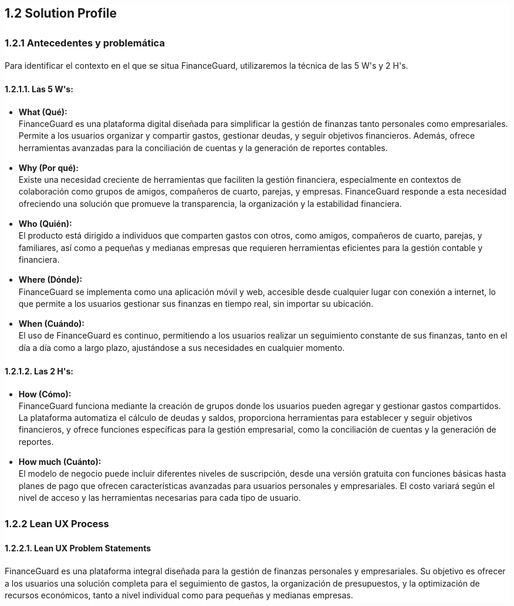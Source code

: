 

## 1.2 Solution Profile
### 1.2.1 Antecedentes y problemática
Para identificar el contexto en el que se situa FinanceGuard, utilizaremos la técnica de las 5 W's y 2 H's.

#### 1.2.1.1. Las 5 W's:

- **What (Qué):**<br>
FinanceGuard es una plataforma digital diseñada para simplificar la gestión de finanzas tanto personales como empresariales. Permite a los usuarios organizar y compartir gastos, gestionar deudas, y seguir objetivos financieros. Además, ofrece herramientas avanzadas para la conciliación de cuentas y la generación de reportes contables.

- **Why (Por qué):**<br>
Existe una necesidad creciente de herramientas que faciliten la gestión financiera, especialmente en contextos de colaboración como grupos de amigos, compañeros de cuarto, parejas, y empresas. FinanceGuard responde a esta necesidad ofreciendo una solución que promueve la transparencia, la organización y la estabilidad financiera.

- **Who (Quién):**<br>
El producto está dirigido a individuos que comparten gastos con otros, como amigos, compañeros de cuarto, parejas, y familiares, así como a pequeñas y medianas empresas que requieren herramientas eficientes para la gestión contable y financiera.

- **Where (Dónde):**<br>
FinanceGuard se implementa como una aplicación móvil y web, accesible desde cualquier lugar con conexión a internet, lo que permite a los usuarios gestionar sus finanzas en tiempo real, sin importar su ubicación.

- **When (Cuándo):**<br>
El uso de FinanceGuard es continuo, permitiendo a los usuarios realizar un seguimiento constante de sus finanzas, tanto en el día a día como a largo plazo, ajustándose a sus necesidades en cualquier momento.

#### 1.2.1.2. Las 2 H's:

- **How (Cómo):**<br>
FinanceGuard funciona mediante la creación de grupos donde los usuarios pueden agregar y gestionar gastos compartidos. La plataforma automatiza el cálculo de deudas y saldos, proporciona herramientas para establecer y seguir objetivos financieros, y ofrece funciones específicas para la gestión empresarial, como la conciliación de cuentas y la generación de reportes.

- **How much (Cuánto):**<br>
El modelo de negocio puede incluir diferentes niveles de suscripción, desde una versión gratuita con funciones básicas hasta planes de pago que ofrecen características avanzadas para usuarios personales y empresariales. El costo variará según el nivel de acceso y las herramientas necesarias para cada tipo de usuario.

### 1.2.2 Lean UX Process
#### 1.2.2.1. Lean UX Problem Statements
FinanceGuard es una plataforma integral diseñada para la gestión de finanzas personales y empresariales. Su objetivo es ofrecer a los usuarios una solución completa para el seguimiento de gastos, la organización de presupuestos, y la optimización de recursos económicos, tanto a nivel individual como para pequeñas y medianas empresas.

